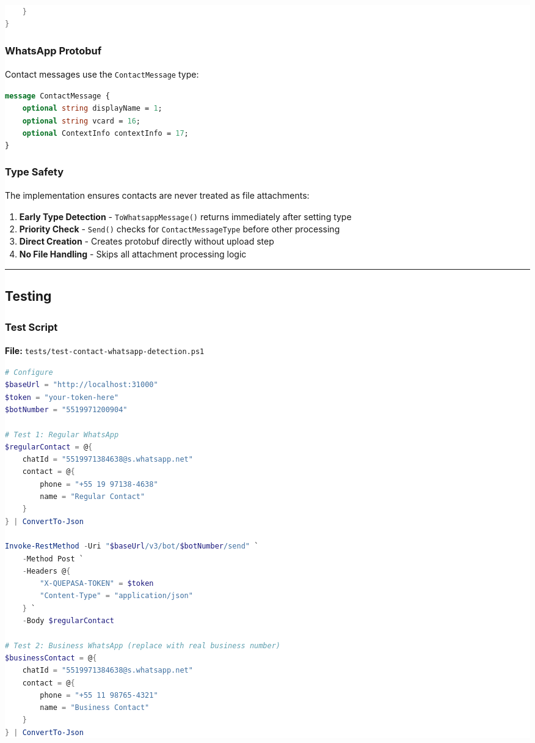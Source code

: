 ```go
    }
}
```

### WhatsApp Protobuf

Contact messages use the `ContactMessage` type:

```protobuf
message ContactMessage {
    optional string displayName = 1;
    optional string vcard = 16;
    optional ContextInfo contextInfo = 17;
}
```

### Type Safety

The implementation ensures contacts are never treated as file attachments:

1. **Early Type Detection** - `ToWhatsappMessage()` returns immediately after setting type
2. **Priority Check** - `Send()` checks for `ContactMessageType` before other processing
3. **Direct Creation** - Creates protobuf directly without upload step
4. **No File Handling** - Skips all attachment processing logic

---

## Testing

### Test Script

**File:** `tests/test-contact-whatsapp-detection.ps1`

```powershell
# Configure
$baseUrl = "http://localhost:31000"
$token = "your-token-here"
$botNumber = "5519971200904"

# Test 1: Regular WhatsApp
$regularContact = @{
    chatId = "5519971384638@s.whatsapp.net"
    contact = @{
        phone = "+55 19 97138-4638"
        name = "Regular Contact"
    }
} | ConvertTo-Json

Invoke-RestMethod -Uri "$baseUrl/v3/bot/$botNumber/send" `
    -Method Post `
    -Headers @{
        "X-QUEPASA-TOKEN" = $token
        "Content-Type" = "application/json"
    } `
    -Body $regularContact

# Test 2: Business WhatsApp (replace with real business number)
$businessContact = @{
    chatId = "5519971384638@s.whatsapp.net"
    contact = @{
        phone = "+55 11 98765-4321"
        name = "Business Contact"
    }
} | ConvertTo-Json

```